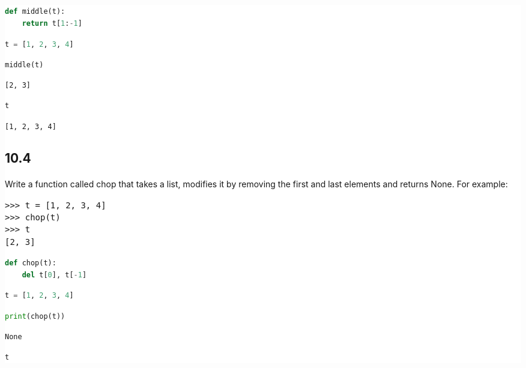 
```python
def middle(t):
    return t[1:-1]
```


```python
t = [1, 2, 3, 4]
```


```python
middle(t)
```




    [2, 3]




```python
t
```




    [1, 2, 3, 4]



## 10.4

Write a function called chop that takes a list, modifies it by removing the first and last elements and returns None. For example:
<pre>
>>> t = [1, 2, 3, 4]
>>> chop(t)
>>> t
[2, 3]
</pre>


```python
def chop(t):
    del t[0], t[-1]
```


```python
t = [1, 2, 3, 4]
```


```python
print(chop(t))
```

    None



```python
t
```
